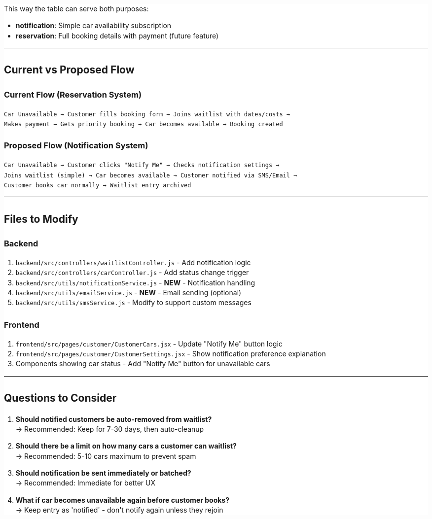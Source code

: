 This way the table can serve both purposes:
- **notification**: Simple car availability subscription
- **reservation**: Full booking details with payment (future feature)

---

## Current vs Proposed Flow

### Current Flow (Reservation System)
```
Car Unavailable → Customer fills booking form → Joins waitlist with dates/costs → 
Makes payment → Gets priority booking → Car becomes available → Booking created
```

### Proposed Flow (Notification System)
```
Car Unavailable → Customer clicks "Notify Me" → Checks notification settings →
Joins waitlist (simple) → Car becomes available → Customer notified via SMS/Email →
Customer books car normally → Waitlist entry archived
```

---

## Files to Modify

### Backend
1. `backend/src/controllers/waitlistController.js` - Add notification logic
2. `backend/src/controllers/carController.js` - Add status change trigger
3. `backend/src/utils/notificationService.js` - **NEW** - Notification handling
4. `backend/src/utils/emailService.js` - **NEW** - Email sending (optional)
5. `backend/src/utils/smsService.js` - Modify to support custom messages

### Frontend
1. `frontend/src/pages/customer/CustomerCars.jsx` - Update "Notify Me" button logic
2. `frontend/src/pages/customer/CustomerSettings.jsx` - Show notification preference explanation
3. Components showing car status - Add "Notify Me" button for unavailable cars

---

## Questions to Consider

1. **Should notified customers be auto-removed from waitlist?**  
   → Recommended: Keep for 7-30 days, then auto-cleanup

2. **Should there be a limit on how many cars a customer can waitlist?**  
   → Recommended: 5-10 cars maximum to prevent spam

3. **Should notification be sent immediately or batched?**  
   → Recommended: Immediate for better UX

4. **What if car becomes unavailable again before customer books?**  
   → Keep entry as 'notified' - don't notify again unless they rejoin
